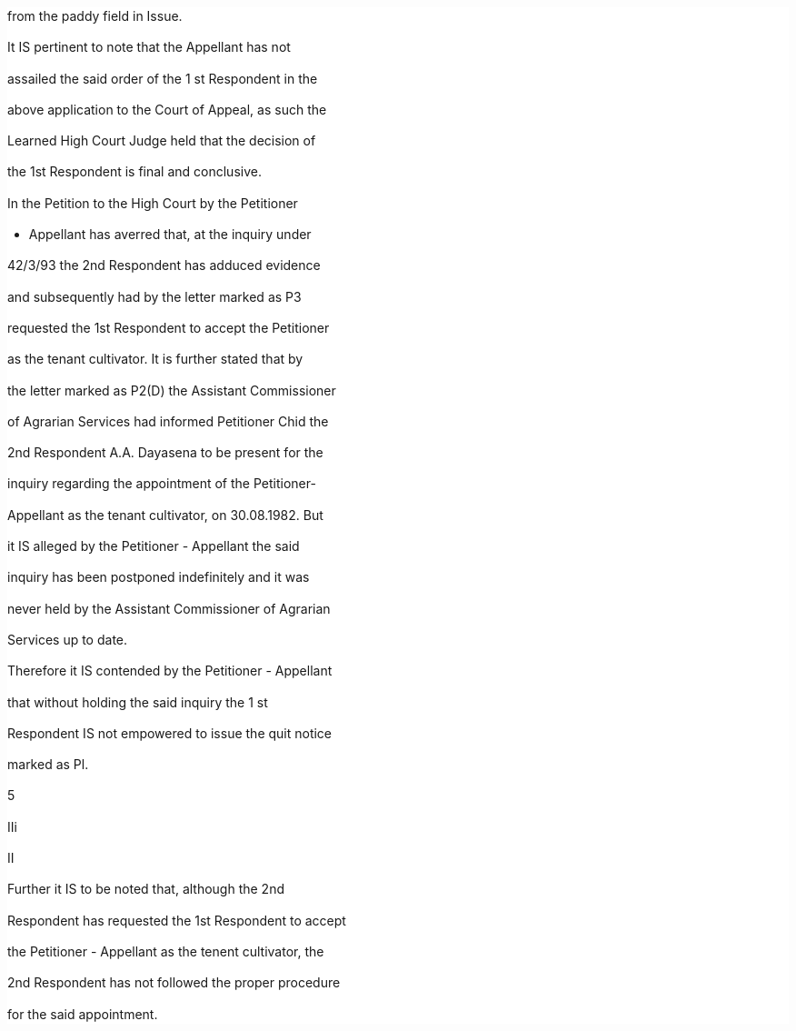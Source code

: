 from the paddy field in Issue.

It IS pertinent to note that the Appellant has not

assailed the said order of the 1 st Respondent in the

above application to the Court of Appeal, as such the

Learned High Court Judge held that the decision of

the 1st Respondent is final and conclusive.

In the Petition to the High Court by the Petitioner

- Appellant has averred that, at the inquiry under

42/3/93 the 2nd Respondent has adduced evidence

and subsequently had by the letter marked as P3

requested the 1st Respondent to accept the Petitioner

as the tenant cultivator. It is further stated that by

the letter marked as P2(D) the Assistant Commissioner

of Agrarian Services had informed Petitioner Chid the

2nd Respondent A.A. Dayasena to be present for the

inquiry regarding the appointment of the Petitioner-

Appellant as the tenant cultivator, on 30.08.1982. But

it IS alleged by the Petitioner - Appellant the said

inquiry has been postponed indefinitely and it was

never held by the Assistant Commissioner of Agrarian

Services up to date.

Therefore it IS contended by the Petitioner - Appellant

that without holding the said inquiry the 1 st

Respondent IS not empowered to issue the quit notice

marked as Pl.

5

IIi

II

Further it IS to be noted that, although the 2nd

Respondent has requested the 1st Respondent to accept

the Petitioner - Appellant as the tenent cultivator, the

2nd Respondent has not followed the proper procedure

for the said appointment.
